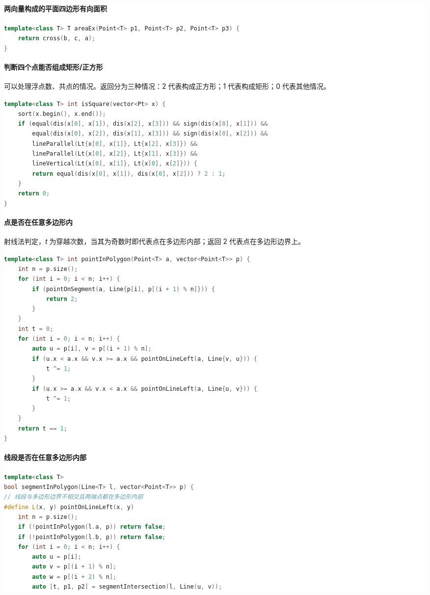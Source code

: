 #### 两向量构成的平面四边形有向面积

```c++
template<class T> T areaEx(Point<T> p1, Point<T> p2, Point<T> p3) {
    return cross(b, c, a);
}
```

#### 判断四个点能否组成矩形/正方形

可以处理浮点数、共点的情况。返回分为三种情况：$2$ 代表构成正方形；$1$ 代表构成矩形；$0$ 代表其他情况。

```c++
template<class T> int isSquare(vector<Pt> x) {
    sort(x.begin(), x.end());
    if (equal(dis(x[0], x[1]), dis(x[2], x[3])) && sign(dis(x[0], x[1])) &&
        equal(dis(x[0], x[2]), dis(x[1], x[3])) && sign(dis(x[0], x[2])) &&
        lineParallel(Lt{x[0], x[1]}, Lt{x[2], x[3]}) &&
        lineParallel(Lt{x[0], x[2]}, Lt{x[1], x[3]}) &&
        lineVertical(Lt{x[0], x[1]}, Lt{x[0], x[2]})) {
        return equal(dis(x[0], x[1]), dis(x[0], x[2])) ? 2 : 1;
    }
    return 0;
}
```

#### 点是否在任意多边形内

射线法判定，$t$ 为穿越次数，当其为奇数时即代表点在多边形内部；返回 $2$ 代表点在多边形边界上。

```c++
template<class T> int pointInPolygon(Point<T> a, vector<Point<T>> p) {
    int n = p.size();
    for (int i = 0; i < n; i++) {
        if (pointOnSegment(a, Line{p[i], p[(i + 1) % n]})) {
            return 2;
        }
    }
    int t = 0;
    for (int i = 0; i < n; i++) {
        auto u = p[i], v = p[(i + 1) % n];
        if (u.x < a.x && v.x >= a.x && pointOnLineLeft(a, Line{v, u})) {
            t ^= 1;
        }
        if (u.x >= a.x && v.x < a.x && pointOnLineLeft(a, Line{u, v})) {
            t ^= 1;
        }
    }
    return t == 1;
}
```

#### 线段是否在任意多边形内部

```c++
template<class T>
bool segmentInPolygon(Line<T> l, vector<Point<T>> p) {
// 线段与多边形边界不相交且两端点都在多边形内部
#define L(x, y) pointOnLineLeft(x, y)
    int n = p.size();
    if (!pointInPolygon(l.a, p)) return false;
    if (!pointInPolygon(l.b, p)) return false;
    for (int i = 0; i < n; i++) {
        auto u = p[i];
        auto v = p[(i + 1) % n];
        auto w = p[(i + 2) % n];
        auto [t, p1, p2] = segmentIntersection(l, Line(u, v));
```